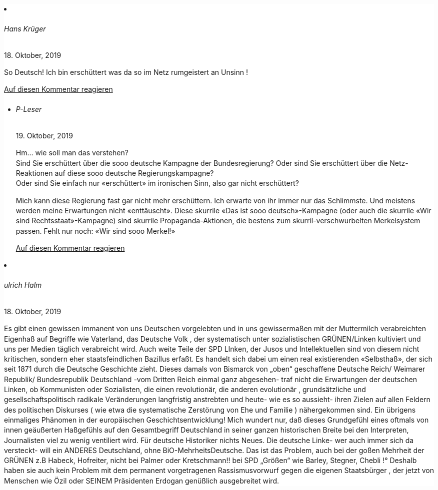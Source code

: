 </li>
<li class="comment odd alt thread-even depth-1 clearfix" id="li-comment-18480">
<h6 class="author">Hans Krüger</h6> <span class="date">18. Oktober, 2019</span>



So Deutsch! Ich bin erschüttert was da so im Netz rumgeistert an Unsinn !

<a rel="nofollow" class="comment-reply-link" href="#comment-18480" data-commentid="18480" data-postid="9882" data-belowelement="comment-18480" data-respondelement="respond" data-replyto="Antworte auf Hans Krüger" aria-label="Antworte auf Hans Krüger">Auf diesen Kommentar reagieren</a> 


<ul class="children">
<li class="comment even depth-2 clearfix" id="li-comment-18662">
<h6 class="author">P-Leser</h6> <span class="date">19. Oktober, 2019</span>



Hm&#8230; wie soll man das verstehen?<br>
Sind Sie erschüttert über die sooo deutsche Kampagne der Bundesregierung? Oder sind Sie erschüttert über die Netz-Reaktionen auf diese sooo deutsche Regierungskampagne?<br>
Oder sind Sie einfach nur «erschüttert» im ironischen Sinn, also gar nicht erschüttert?

Mich kann diese Regierung fast gar nicht mehr erschüttern. Ich erwarte von ihr immer nur das Schlimmste. Und meistens werden meine Erwartungen nicht «enttäuscht». Diese skurrile «Das ist sooo deutsch»-Kampagne (oder auch die skurrile «Wir sind Rechtsstaat»-Kampagne) sind skurrile Propaganda-Aktionen, die bestens zum skurril-verschwurbelten Merkelsystem passen. Fehlt nur noch: «Wir sind sooo Merkel!»

<a rel="nofollow" class="comment-reply-link" href="#comment-18662" data-commentid="18662" data-postid="9882" data-belowelement="comment-18662" data-respondelement="respond" data-replyto="Antworte auf P-Leser" aria-label="Antworte auf P-Leser">Auf diesen Kommentar reagieren</a> 


</li>
</ul>
</li>
<li class="comment odd alt thread-odd thread-alt depth-1 clearfix" id="li-comment-18499">
<h6 class="author">ulrich Halm</h6> <span class="date">18. Oktober, 2019</span>



Es gibt einen gewissen immanent von uns Deutschen vorgelebten und in uns gewissermaßen mit der Muttermilch verabreichten Eigenhaß auf Begriffe wie Vaterland, das Deutsche Volk , der systematisch unter sozialistischen GRÜNEN/Linken kultiviert und uns per Medien täglich verabreicht wird. Auch weite Teile der SPD LInken, der Jusos und Intellektuellen sind von diesem nicht kritischen, sondern eher staatsfeindlichen Bazillus erfaßt. Es handelt sich dabei um einen real existierenden «Selbsthaß», der sich seit 1871 durch die Deutsche Geschichte zieht. Dieses damals von Bismarck von „oben“ geschaffene Deutsche Reich/ Weimarer Republik/ Bundesrepublik Deutschland -vom Dritten Reich einmal ganz abgesehen- traf nicht die Erwartungen der deutschen Linken, ob Kommunisten oder Sozialisten, die einen revolutionär, die anderen evolutionär , grundsätzliche und gesellschaftspolitisch radikale Veränderungen langfristig anstrebten und heute- wie es so aussieht- ihren Zielen auf allen Feldern des politischen Diskurses ( wie etwa die systematische Zerstörung von Ehe und Familie ) nähergekommen sind. Ein übrigens einmaliges Phänomen in der europäischen Geschichtsentwicklung! Mich wundert nur, daß dieses Grundgefühl eines oftmals von innen geäußerten Haßgefühls auf den Gesamtbegriff Deutschland in seiner ganzen historischen Breite bei den Interpreten, Journalisten viel zu wenig ventiliert wird. Für deutsche Historiker nichts Neues. Die deutsche Linke- wer auch immer sich da versteckt- will ein ANDERES Deutschland, ohne BiO-MehrheitsDeutsche. Das ist das Problem, auch bei der goßen Mehrheit der GRÜNEN z.B Habeck, Hofreiter, nicht bei Palmer oder Kretschmann!! bei SPD „Größen“ wie Barley, Stegner, Chebli !° Deshalb haben sie auch kein Problem mit dem permanent vorgetragenen Rassismusvorwurf gegen die eigenen Staatsbürger , der jetzt von Menschen wie Özil oder SEINEM Präsidenten Erdogan genüßlich ausgebreitet wird.
